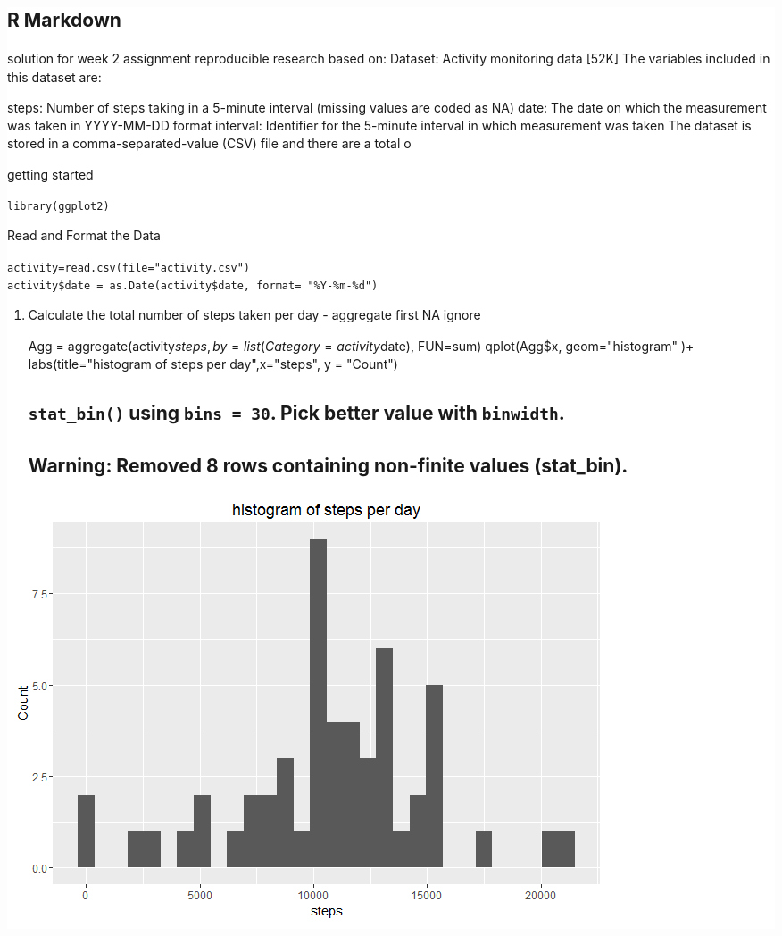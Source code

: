R Markdown
----------

solution for week 2 assignment reproducible research based on: Dataset:
Activity monitoring data \[52K\] The variables included in this dataset
are:

steps: Number of steps taking in a 5-minute interval (missing values are
coded as NA) date: The date on which the measurement was taken in
YYYY-MM-DD format interval: Identifier for the 5-minute interval in
which measurement was taken The dataset is stored in a
comma-separated-value (CSV) file and there are a total o

getting started

    library(ggplot2)

Read and Format the Data

    activity=read.csv(file="activity.csv")
    activity$date = as.Date(activity$date, format= "%Y-%m-%d")

1.  Calculate the total number of steps taken per day - aggregate first
    NA ignore



    Agg = aggregate(activity$steps, by=list(Category=activity$date), FUN=sum)
    qplot(Agg$x, geom="histogram" )+ labs(title="histogram of steps per day",x="steps", y = "Count")

    ## `stat_bin()` using `bins = 30`. Pick better value with `binwidth`.

    ## Warning: Removed 8 rows containing non-finite values (stat_bin).

![](PA1_template_files/figure-markdown_strict/unnamed-chunk-3-1.png)

